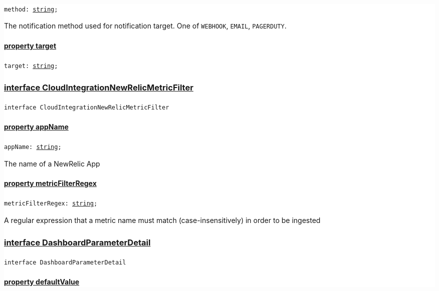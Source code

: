 <pre class="highlight"><code><span class='kd'></span>method: <span class='kd'><a href='https://developer.mozilla.org/en-US/docs/Web/JavaScript/Reference/Global_Objects/String'>string</a></span>;</code></pre>

The notification method used for notification target. One of `WEBHOOK`, `EMAIL`, `PAGERDUTY`.

<h4 class="pdoc-member-header" id="AlertTargetRoute-target">
<a class="pdoc-child-name" href="https://github.com/pulumi/pulumi-wavefront/blob/b47fa45d2eb1177c80d09a6ac8f1ed4814bcbf63/sdk/nodejs/types/output.ts#L14">property <b>target</b></a>
</h4>

<pre class="highlight"><code><span class='kd'></span>target: <span class='kd'><a href='https://developer.mozilla.org/en-US/docs/Web/JavaScript/Reference/Global_Objects/String'>string</a></span>;</code></pre>
<h3 class="pdoc-module-header" id="CloudIntegrationNewRelicMetricFilter" data-link-title="CloudIntegrationNewRelicMetricFilter">
    <a href="https://github.com/pulumi/pulumi-wavefront/blob/b47fa45d2eb1177c80d09a6ac8f1ed4814bcbf63/sdk/nodejs/types/output.ts#L17">
        interface <strong>CloudIntegrationNewRelicMetricFilter</strong>
    </a>
</h3>

<pre class="highlight"><code><span class='kr'>interface</span> <span class='nx'>CloudIntegrationNewRelicMetricFilter</span></code></pre>
<h4 class="pdoc-member-header" id="CloudIntegrationNewRelicMetricFilter-appName">
<a class="pdoc-child-name" href="https://github.com/pulumi/pulumi-wavefront/blob/b47fa45d2eb1177c80d09a6ac8f1ed4814bcbf63/sdk/nodejs/types/output.ts#L21">property <b>appName</b></a>
</h4>

<pre class="highlight"><code><span class='kd'></span>appName: <span class='kd'><a href='https://developer.mozilla.org/en-US/docs/Web/JavaScript/Reference/Global_Objects/String'>string</a></span>;</code></pre>

The name of a NewRelic App

<h4 class="pdoc-member-header" id="CloudIntegrationNewRelicMetricFilter-metricFilterRegex">
<a class="pdoc-child-name" href="https://github.com/pulumi/pulumi-wavefront/blob/b47fa45d2eb1177c80d09a6ac8f1ed4814bcbf63/sdk/nodejs/types/output.ts#L25">property <b>metricFilterRegex</b></a>
</h4>

<pre class="highlight"><code><span class='kd'></span>metricFilterRegex: <span class='kd'><a href='https://developer.mozilla.org/en-US/docs/Web/JavaScript/Reference/Global_Objects/String'>string</a></span>;</code></pre>

A regular expression that a metric name must match (case-insensitively) in order to be ingested

<h3 class="pdoc-module-header" id="DashboardParameterDetail" data-link-title="DashboardParameterDetail">
    <a href="https://github.com/pulumi/pulumi-wavefront/blob/b47fa45d2eb1177c80d09a6ac8f1ed4814bcbf63/sdk/nodejs/types/output.ts#L28">
        interface <strong>DashboardParameterDetail</strong>
    </a>
</h3>

<pre class="highlight"><code><span class='kr'>interface</span> <span class='nx'>DashboardParameterDetail</span></code></pre>
<h4 class="pdoc-member-header" id="DashboardParameterDetail-defaultValue">
<a class="pdoc-child-name" href="https://github.com/pulumi/pulumi-wavefront/blob/b47fa45d2eb1177c80d09a6ac8f1ed4814bcbf63/sdk/nodejs/types/output.ts#L32">property <b>defaultValue</b></a>
</h4>
